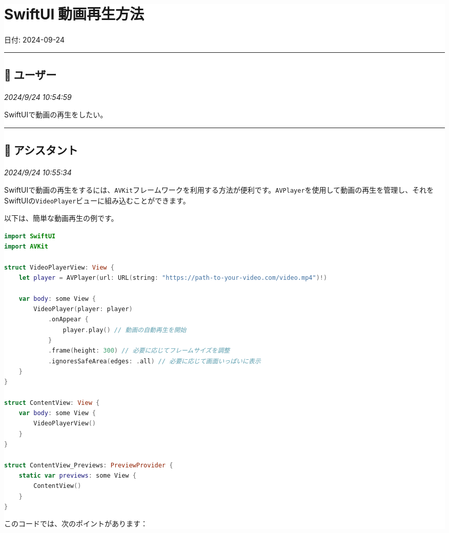 # SwiftUI 動画再生方法

日付: 2024-09-24

---

## 👤 ユーザー
*2024/9/24 10:54:59*

SwiftUIで動画の再生をしたい。

---

## 🤖 アシスタント
*2024/9/24 10:55:34*

SwiftUIで動画の再生をするには、`AVKit`フレームワークを利用する方法が便利です。`AVPlayer`を使用して動画の再生を管理し、それをSwiftUIの`VideoPlayer`ビューに組み込むことができます。

以下は、簡単な動画再生の例です。

```swift
import SwiftUI
import AVKit

struct VideoPlayerView: View {
    let player = AVPlayer(url: URL(string: "https://path-to-your-video.com/video.mp4")!)

    var body: some View {
        VideoPlayer(player: player)
            .onAppear {
                player.play() // 動画の自動再生を開始
            }
            .frame(height: 300) // 必要に応じてフレームサイズを調整
            .ignoresSafeArea(edges: .all) // 必要に応じて画面いっぱいに表示
    }
}

struct ContentView: View {
    var body: some View {
        VideoPlayerView()
    }
}

struct ContentView_Previews: PreviewProvider {
    static var previews: some View {
        ContentView()
    }
}
```

このコードでは、次のポイントがあります：
